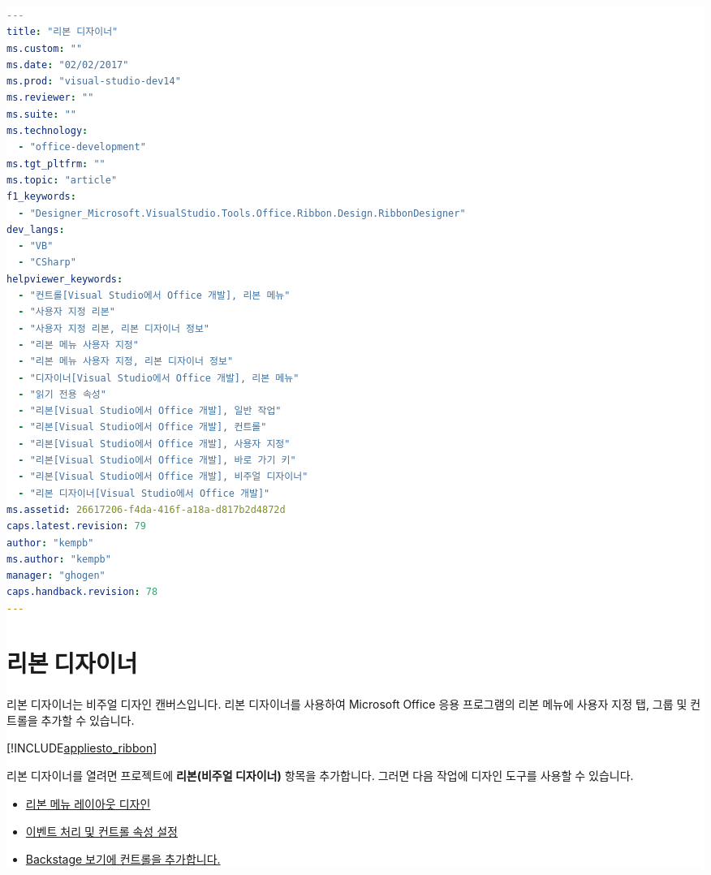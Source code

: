 ```yaml
---
title: "리본 디자이너"
ms.custom: ""
ms.date: "02/02/2017"
ms.prod: "visual-studio-dev14"
ms.reviewer: ""
ms.suite: ""
ms.technology: 
  - "office-development"
ms.tgt_pltfrm: ""
ms.topic: "article"
f1_keywords: 
  - "Designer_Microsoft.VisualStudio.Tools.Office.Ribbon.Design.RibbonDesigner"
dev_langs: 
  - "VB"
  - "CSharp"
helpviewer_keywords: 
  - "컨트롤[Visual Studio에서 Office 개발], 리본 메뉴"
  - "사용자 지정 리본"
  - "사용자 지정 리본, 리본 디자이너 정보"
  - "리본 메뉴 사용자 지정"
  - "리본 메뉴 사용자 지정, 리본 디자이너 정보"
  - "디자이너[Visual Studio에서 Office 개발], 리본 메뉴"
  - "읽기 전용 속성"
  - "리본[Visual Studio에서 Office 개발], 일반 작업"
  - "리본[Visual Studio에서 Office 개발], 컨트롤"
  - "리본[Visual Studio에서 Office 개발], 사용자 지정"
  - "리본[Visual Studio에서 Office 개발], 바로 가기 키"
  - "리본[Visual Studio에서 Office 개발], 비주얼 디자이너"
  - "리본 디자이너[Visual Studio에서 Office 개발]"
ms.assetid: 26617206-f4da-416f-a18a-d817b2d4872d
caps.latest.revision: 79
author: "kempb"
ms.author: "kempb"
manager: "ghogen"
caps.handback.revision: 78
---
```

# 리본 디자이너
  리본 디자이너는 비주얼 디자인 캔버스입니다.  리본 디자이너를 사용하여 Microsoft Office 응용 프로그램의 리본 메뉴에 사용자 지정 탭, 그룹 및 컨트롤을 추가할 수 있습니다.  
  
 [!INCLUDE[appliesto_ribbon](../vsto/includes/appliesto-ribbon-md.md)]  
  
 리본 디자이너를 열려면 프로젝트에 **리본\(비주얼 디자이너\)** 항목을 추가합니다.  그러면 다음 작업에 디자인 도구를 사용할 수 있습니다.  
  
-   [리본 메뉴 레이아웃 디자인](#DesigningRibbonLayout)  
  
-   [이벤트 처리 및 컨트롤 속성 설정](#HandleEventsSetProperties)  
  
-   [Backstage 보기에 컨트롤을 추가합니다.](#CustomizingMicrosoftOfficeButton)  
  